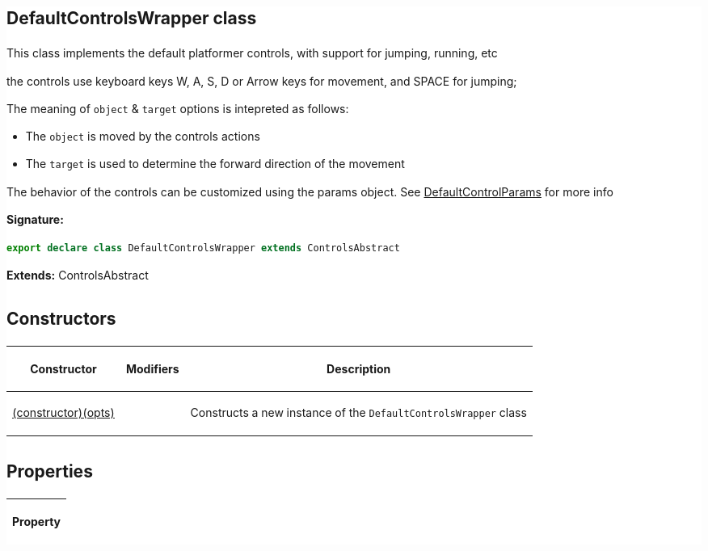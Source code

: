 
## DefaultControlsWrapper class

This class implements the default platformer controls, with support for jumping, running, etc

the controls use keyboard keys W, A, S, D or Arrow keys for movement, and SPACE for jumping;

The meaning of `object` &amp; `target` options is intepreted as follows:

- The `object` is moved by the controls actions

- The `target` is used to determine the forward direction of the movement

The behavior of the controls can be customized using the params object. See [DefaultControlParams](/reference/defaultcontrolparams.md) for more info

**Signature:**

```typescript
export declare class DefaultControlsWrapper extends ControlsAbstract 
```
**Extends:** ControlsAbstract

## Constructors

<table><thead><tr><th>

Constructor


</th><th>

Modifiers


</th><th>

Description


</th></tr></thead>
<tbody><tr><td>

[(constructor)(opts)](/reference/defaultcontrolswrapper/_constructor_.md)


</td><td>


</td><td>

Constructs a new instance of the `DefaultControlsWrapper` class


</td></tr>
</tbody></table>

## Properties

<table><thead><tr><th>

Property
